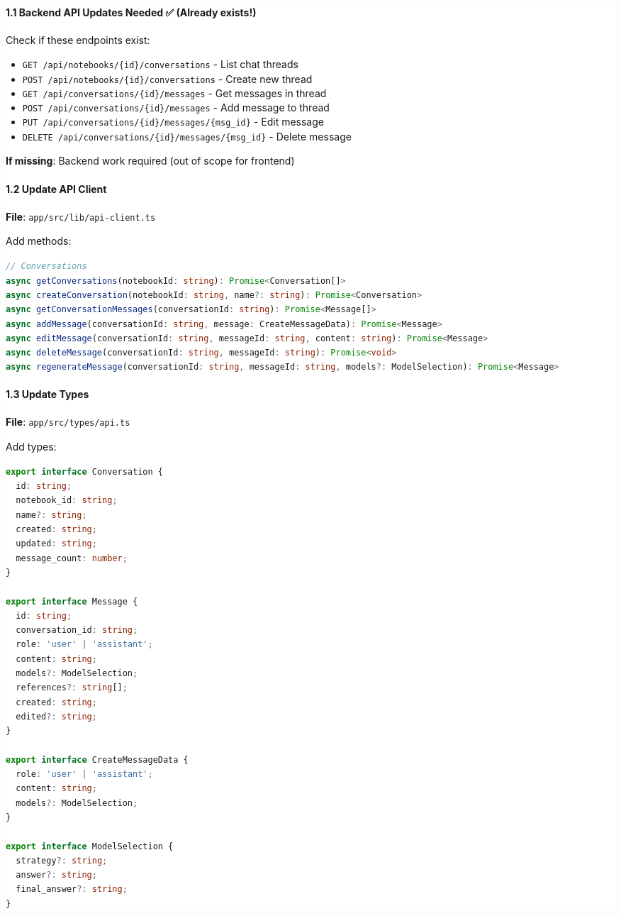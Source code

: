 #### 1.1 Backend API Updates Needed ✅ (Already exists!)
Check if these endpoints exist:
- `GET /api/notebooks/{id}/conversations` - List chat threads
- `POST /api/notebooks/{id}/conversations` - Create new thread
- `GET /api/conversations/{id}/messages` - Get messages in thread
- `POST /api/conversations/{id}/messages` - Add message to thread
- `PUT /api/conversations/{id}/messages/{msg_id}` - Edit message
- `DELETE /api/conversations/{id}/messages/{msg_id}` - Delete message

**If missing**: Backend work required (out of scope for frontend)

#### 1.2 Update API Client
**File**: `app/src/lib/api-client.ts`

Add methods:
```typescript
// Conversations
async getConversations(notebookId: string): Promise<Conversation[]>
async createConversation(notebookId: string, name?: string): Promise<Conversation>
async getConversationMessages(conversationId: string): Promise<Message[]>
async addMessage(conversationId: string, message: CreateMessageData): Promise<Message>
async editMessage(conversationId: string, messageId: string, content: string): Promise<Message>
async deleteMessage(conversationId: string, messageId: string): Promise<void>
async regenerateMessage(conversationId: string, messageId: string, models?: ModelSelection): Promise<Message>
```

#### 1.3 Update Types
**File**: `app/src/types/api.ts`

Add types:
```typescript
export interface Conversation {
  id: string;
  notebook_id: string;
  name?: string;
  created: string;
  updated: string;
  message_count: number;
}

export interface Message {
  id: string;
  conversation_id: string;
  role: 'user' | 'assistant';
  content: string;
  models?: ModelSelection;
  references?: string[];
  created: string;
  edited?: string;
}

export interface CreateMessageData {
  role: 'user' | 'assistant';
  content: string;
  models?: ModelSelection;
}

export interface ModelSelection {
  strategy?: string;
  answer?: string;
  final_answer?: string;
}
```
